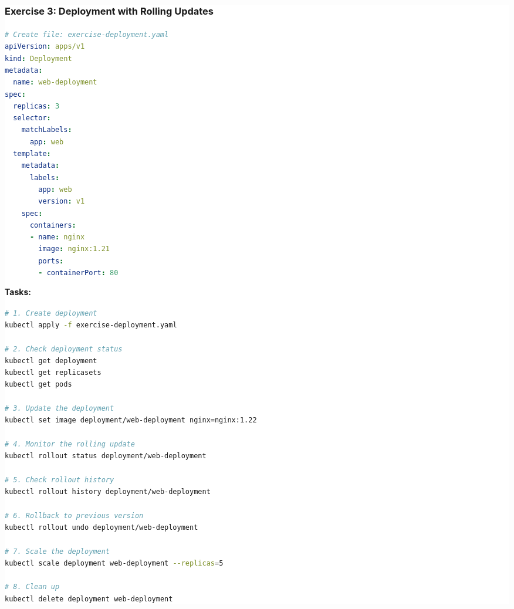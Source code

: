 ### Exercise 3: Deployment with Rolling Updates

```yaml
# Create file: exercise-deployment.yaml
apiVersion: apps/v1
kind: Deployment
metadata:
  name: web-deployment
spec:
  replicas: 3
  selector:
    matchLabels:
      app: web
  template:
    metadata:
      labels:
        app: web
        version: v1
    spec:
      containers:
      - name: nginx
        image: nginx:1.21
        ports:
        - containerPort: 80
```

**Tasks:**
```bash
# 1. Create deployment
kubectl apply -f exercise-deployment.yaml

# 2. Check deployment status
kubectl get deployment
kubectl get replicasets
kubectl get pods

# 3. Update the deployment
kubectl set image deployment/web-deployment nginx=nginx:1.22

# 4. Monitor the rolling update
kubectl rollout status deployment/web-deployment

# 5. Check rollout history
kubectl rollout history deployment/web-deployment

# 6. Rollback to previous version
kubectl rollout undo deployment/web-deployment

# 7. Scale the deployment
kubectl scale deployment web-deployment --replicas=5

# 8. Clean up
kubectl delete deployment web-deployment
```
